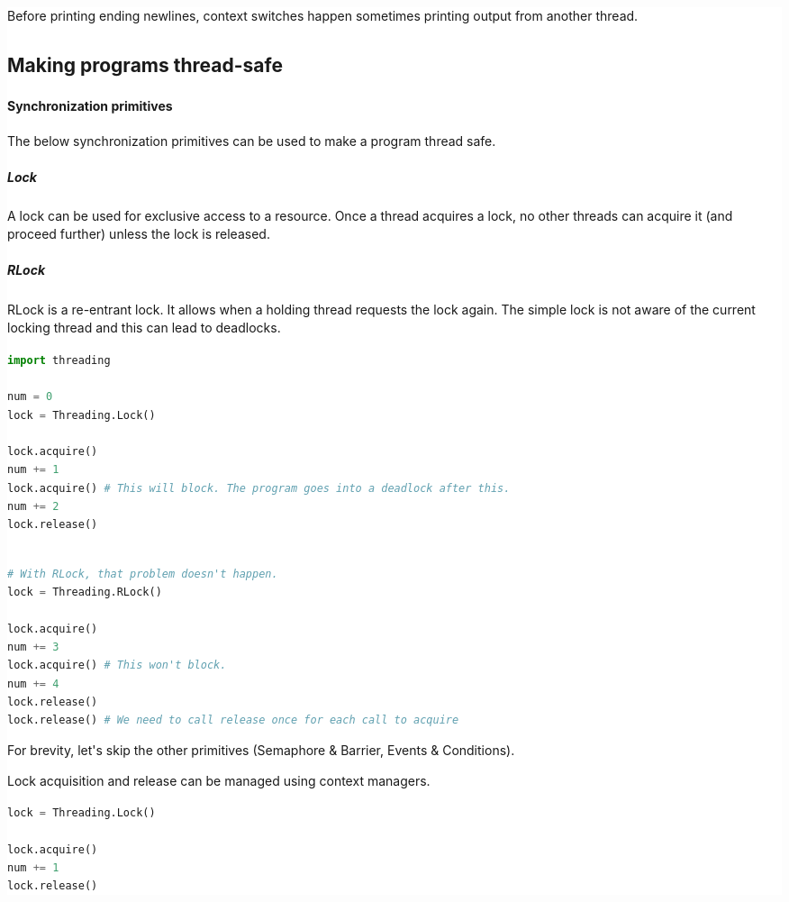 Before printing ending newlines, context switches happen sometimes printing output from another thread.

## Making programs thread-safe

#### Synchronization primitives

The below synchronization primitives can be used to make a program thread safe.

##### Lock

A lock can be used for exclusive access to a resource. Once a thread acquires a lock, no other threads can acquire it (and proceed further) unless the lock is released.

##### RLock

RLock is a re-entrant lock. It allows when a holding thread requests the lock again.
The simple lock is not aware of the current locking thread and this can lead to deadlocks.

```python
import threading

num = 0
lock = Threading.Lock()

lock.acquire()
num += 1
lock.acquire() # This will block. The program goes into a deadlock after this.
num += 2
lock.release()
```

```python

# With RLock, that problem doesn't happen.
lock = Threading.RLock()

lock.acquire()
num += 3
lock.acquire() # This won't block.
num += 4
lock.release()
lock.release() # We need to call release once for each call to acquire

```

For brevity, let's skip the other primitives (Semaphore & Barrier, Events & Conditions).


Lock acquisition and release can be managed using context managers.

```python
lock = Threading.Lock()

lock.acquire()
num += 1
lock.release()
```
